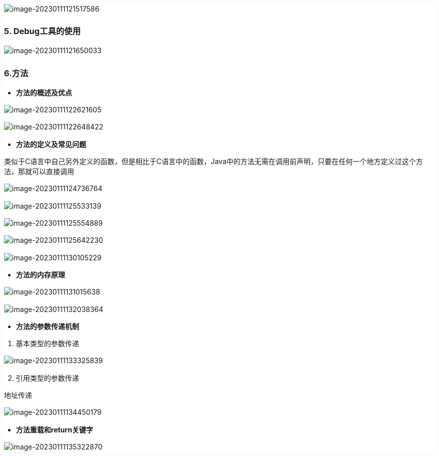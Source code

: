 ![image-20230111121517586](C:\Users\16612\AppData\Roaming\Typora\typora-user-images\image-20230111121517586.png)  

### 5. Debug工具的使用  

![image-20230111121650033](C:\Users\16612\AppData\Roaming\Typora\typora-user-images\image-20230111121650033.png)  

### 6.方法  

* **方法的概述及优点**  

![image-20230111122621605](C:\Users\16612\AppData\Roaming\Typora\typora-user-images\image-20230111122621605.png)  

![image-20230111122648422](C:\Users\16612\AppData\Roaming\Typora\typora-user-images\image-20230111122648422.png)  

* **方法的定义及常见问题**  

类似于C语言中自己另外定义的函数，但是相比于C语言中的函数，Java中的方法无需在调用前声明，只要在任何一个地方定义过这个方法，那就可以直接调用  

![image-20230111124736764](C:\Users\16612\AppData\Roaming\Typora\typora-user-images\image-20230111124736764.png)  

![image-20230111125533139](C:\Users\16612\AppData\Roaming\Typora\typora-user-images\image-20230111125533139.png)  

![image-20230111125554889](C:\Users\16612\AppData\Roaming\Typora\typora-user-images\image-20230111125554889.png)  

![image-20230111125642230](C:\Users\16612\AppData\Roaming\Typora\typora-user-images\image-20230111125642230.png)  

![image-20230111130105229](C:\Users\16612\AppData\Roaming\Typora\typora-user-images\image-20230111130105229.png)  

  

* **方法的内存原理**  

![image-20230111131015638](C:\Users\16612\AppData\Roaming\Typora\typora-user-images\image-20230111131015638.png)  

![image-20230111132038364](C:\Users\16612\AppData\Roaming\Typora\typora-user-images\image-20230111132038364.png)  

* **方法的参数传递机制**  

1. 基本类型的参数传递  

![image-20230111133325839](C:\Users\16612\AppData\Roaming\Typora\typora-user-images\image-20230111133325839.png)  



2. 引用类型的参数传递  

地址传递

![image-20230111134450179](C:\Users\16612\AppData\Roaming\Typora\typora-user-images\image-20230111134450179.png)  

* **方法重载和return关键字**  

![image-20230111135322870](C:\Users\16612\AppData\Roaming\Typora\typora-user-images\image-20230111135322870.png)  
